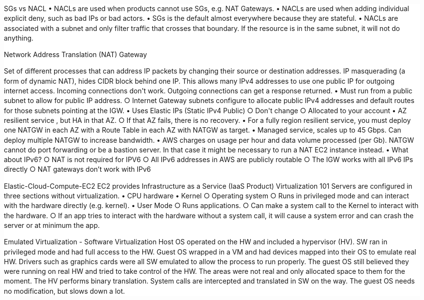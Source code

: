 	
SGs vs NACL
	• NACLs are used when products cannot use SGs, e.g. NAT Gateways.
	• NACLs are used when adding individual explicit deny, such as bad IPs or bad actors.
	• SGs is the default almost everywhere because they are stateful.
	• NACLs are associated with a subnet and only filter traffic that crosses that boundary. If the resource is in the same subnet, it will not do anything.

Network Address Translation (NAT) Gateway

Set of different processes that can address IP packets by changing their source or destination addresses.
IP masquerading (a form of dynamic NAT), hides CIDR block behind one IP. This allows many IPv4 addresses to use one public IP for outgoing internet access. Incoming connections don't work. Outgoing connections can get a response returned.
	• Must run from a public subnet to allow for public IP address. 
		○ Internet Gateway subnets configure to allocate public IPv4 addresses and default routes for those subnets pointing at the IGW.
	• Uses Elastic IPs (Static IPv4 Public) 
		○ Don't change
		○ Allocated to your account
	• AZ resilient service , but HA in that AZ. 
		○ If that AZ fails, there is no recovery.
	• For a fully region resilient service, you must deploy one NATGW in each AZ with a Route Table in each AZ with NATGW as target.
	• Managed service, scales up to 45 Gbps. Can deploy multiple NATGW to increase bandwidth.
	• AWS charges on usage per hour and data volume processed (per Gb).
NATGW cannot do port forwarding or be a bastion server. In that case it might be necessary to run a NAT EC2 instance instead.
	• What about IPv6?
		○ NAT is not required for IPV6
		○ All IPv6 addresses in AWS are publicly routable
		○ The IGW works with all IPv6 IPs directly
		○ NAT gateways don’t work with IPv6

Elastic-Cloud-Compute-EC2
EC2 provides Infrastructure as a Service (IaaS Product)
Virtualization 101
Servers are configured in three sections without virtualization.
	• CPU hardware
	• Kernel 
		○ Operating system
		○ Runs in privileged mode and can interact with the hardware directly (e.g. kernel).
	• User Mode 
		○ Runs applications.
		○ Can make a system call to the Kernel to interact with the hardware.
		○ If an app tries to interact with the hardware without a system call, it will cause a system error and can crash the server or at minimum the app.

Emulated Virtualization - Software Virtualization
Host OS operated on the HW and included a hypervisor (HV). SW ran in privileged mode and had full access to the HW. Guest OS wrapped in a VM and had devices mapped into their OS to emulate real HW. Drivers such as graphics cards were all SW emulated to allow the process to run properly.
The guest OS still believed they were running on real HW and tried to take control of the HW. The areas were not real and only allocated space to them for the moment.
The HV performs binary translation. System calls are intercepted and translated in SW on the way. The guest OS needs no modification, but slows down a lot.
